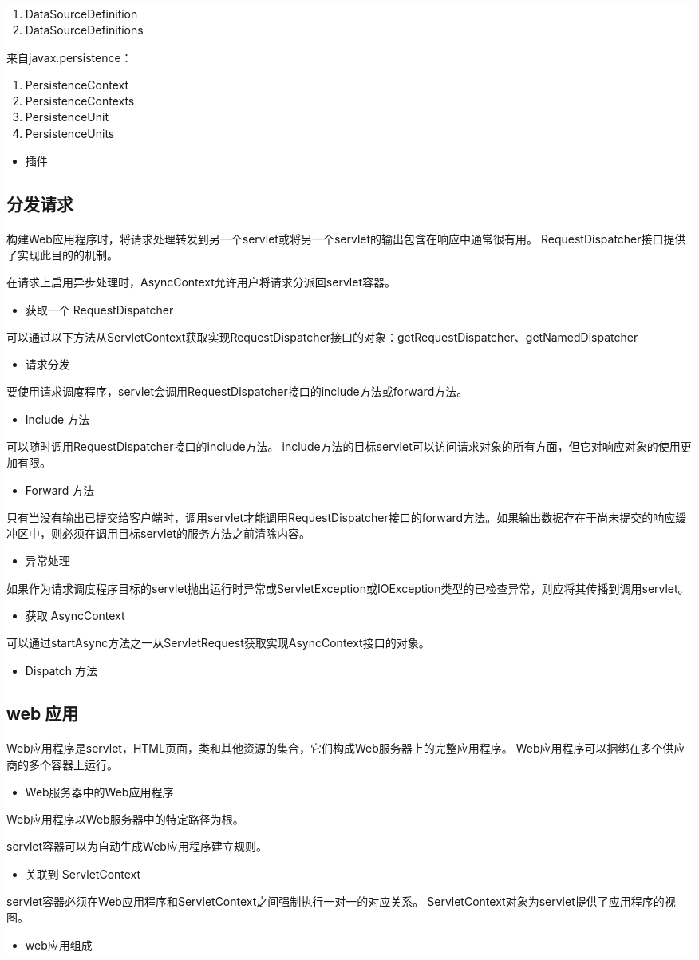 1.  DataSourceDefinition
2.  DataSourceDefinitions

来自javax.persistence：

1.  PersistenceContext
2.  PersistenceContexts
3.  PersistenceUnit
4.  PersistenceUnits

-   插件

##  分发请求

构建Web应用程序时，将请求处理转发到另一个servlet或将另一个servlet的输出包含在响应中通常很有用。 RequestDispatcher接口提供了实现此目的的机制。

在请求上启用异步处理时，AsyncContext允许用户将请求分派回servlet容器。

-   获取一个 RequestDispatcher

可以通过以下方法从ServletContext获取实现RequestDispatcher接口的对象：getRequestDispatcher、getNamedDispatcher

-   请求分发

要使用请求调度程序，servlet会调用RequestDispatcher接口的include方法或forward方法。

-   Include 方法

可以随时调用RequestDispatcher接口的include方法。 include方法的目标servlet可以访问请求对象的所有方面，但它对响应对象的使用更加有限。

-   Forward 方法

只有当没有输出已提交给客户端时，调用servlet才能调用RequestDispatcher接口的forward方法。如果输出数据存在于尚未提交的响应缓冲区中，则必须在调用目标servlet的服务方法之前清除内容。

-   异常处理

如果作为请求调度程序目标的servlet抛出运行时异常或ServletException或IOException类型的已检查异常，则应将其传播到调用servlet。

-   获取 AsyncContext

可以通过startAsync方法之一从ServletRequest获取实现AsyncContext接口的对象。

-   Dispatch 方法

##  web 应用

Web应用程序是servlet，HTML页面，类和其他资源的集合，它们构成Web服务器上的完整应用程序。 Web应用程序可以捆绑在多个供应商的多个容器上运行。

-   Web服务器中的Web应用程序

Web应用程序以Web服务器中的特定路径为根。

servlet容器可以为自动生成Web应用程序建立规则。

-   关联到 ServletContext

servlet容器必须在Web应用程序和ServletContext之间强制执行一对一的对应关系。 ServletContext对象为servlet提供了应用程序的视图。

-   web应用组成
